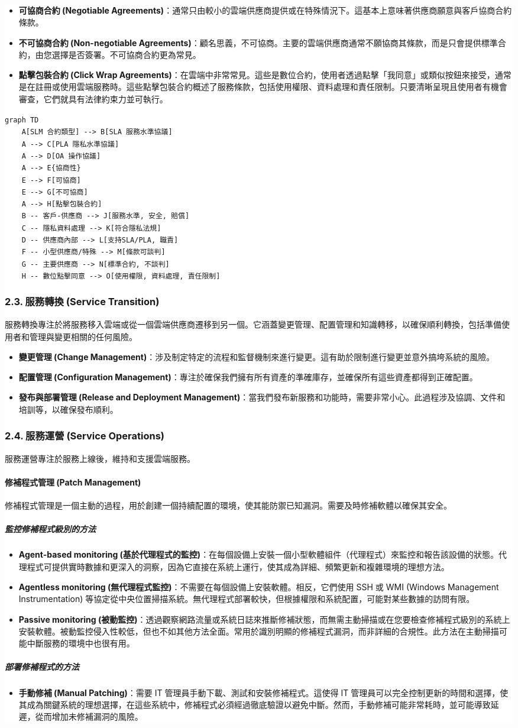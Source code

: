 - **可協商合約 (Negotiable Agreements)**：通常只由較小的雲端供應商提供或在特殊情況下。這基本上意味著供應商願意與客戶協商合約條款。

- **不可協商合約 (Non-negotiable Agreements)**：顧名思義，不可協商。主要的雲端供應商通常不願協商其條款，而是只會提供標準合約，由您選擇是否簽署。不可協商合約更為常見。

- **點擊包裝合約 (Click Wrap Agreements)**：在雲端中非常常見。這些是數位合約，使用者透過點擊「我同意」或類似按鈕來接受，通常是在註冊或使用雲端服務時。這些點擊包裝合約概述了服務條款，包括使用權限、資料處理和責任限制。只要清晰呈現且使用者有機會審查，它們就具有法律約束力並可執行。

```mermaid
graph TD
    A[SLM 合約類型] --> B[SLA 服務水準協議]
    A --> C[PLA 隱私水準協議]
    A --> D[OA 操作協議]
    A --> E{協商性}
    E --> F[可協商]
    E --> G[不可協商]
    A --> H[點擊包裝合約]
    B -- 客戶-供應商 --> J[服務水準, 安全, 賠償]
    C -- 隱私資料處理 --> K[符合隱私法規]
    D -- 供應商內部 --> L[支持SLA/PLA, 職責]
    F -- 小型供應商/特殊 --> M[條款可談判]
    G -- 主要供應商 --> N[標準合約, 不談判]
    H -- 數位點擊同意 --> O[使用權限, 資料處理, 責任限制]
```

### 2.3. 服務轉換 (Service Transition)

服務轉換專注於將服務移入雲端或從一個雲端供應商遷移到另一個。它涵蓋變更管理、配置管理和知識轉移，以確保順利轉換，包括準備使用者和管理與變更相關的任何風險。

- **變更管理 (Change Management)**：涉及制定特定的流程和監督機制來進行變更。這有助於限制進行變更並意外搞垮系統的風險。

- **配置管理 (Configuration Management)**：專注於確保我們擁有所有資產的準確庫存，並確保所有這些資產都得到正確配置。

- **發布與部署管理 (Release and Deployment Management)**：當我們發布新服務和功能時，需要非常小心。此過程涉及協調、文件和培訓等，以確保發布順利。

### 2.4. 服務運營 (Service Operations)

服務運營專注於服務上線後，維持和支援雲端服務。

#### 修補程式管理 (Patch Management)

修補程式管理是一個主動的過程，用於創建一個持續配置的環境，使其能防禦已知漏洞。需要及時修補軟體以確保其安全。

##### 監控修補程式級別的方法

- **Agent-based monitoring (基於代理程式的監控)**：在每個設備上安裝一個小型軟體組件（代理程式）來監控和報告該設備的狀態。代理程式可提供實時數據和更深入的洞察，因為它直接在系統上運行，使其成為詳細、頻繁更新和複雜環境的理想方法。

- **Agentless monitoring (無代理程式監控)**：不需要在每個設備上安裝軟體。相反，它們使用 SSH 或 WMI (Windows Management Instrumentation) 等協定從中央位置掃描系統。無代理程式部署較快，但根據權限和系統配置，可能對某些數據的訪問有限。

- **Passive monitoring (被動監控)**：透過觀察網路流量或系統日誌來推斷修補狀態，而無需主動掃描或在您要檢查修補程式級別的系統上安裝軟體。被動監控侵入性較低，但也不如其他方法全面。常用於識別明顯的修補程式漏洞，而非詳細的合規性。此方法在主動掃描可能中斷服務的環境中也很有用。

##### 部署修補程式的方法

- **手動修補 (Manual Patching)**：需要 IT 管理員手動下載、測試和安裝修補程式。這使得 IT 管理員可以完全控制更新的時間和選擇，使其成為關鍵系統的理想選擇，在這些系統中，修補程式必須經過徹底驗證以避免中斷。然而，手動修補可能非常耗時，並可能導致延遲，從而增加未修補漏洞的風險。
